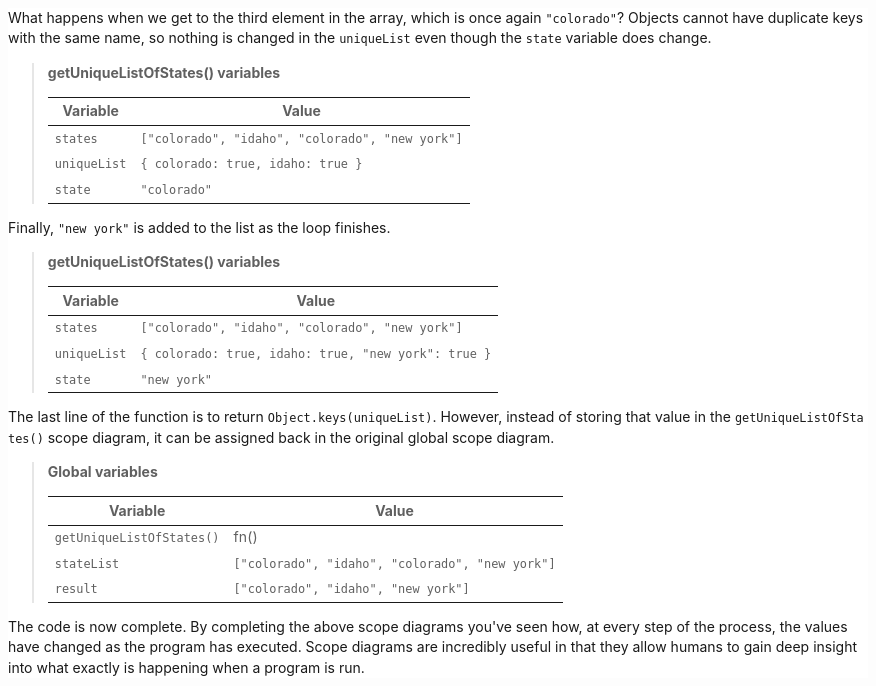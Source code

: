 What happens when we get to the third element in the array, which is once again `"colorado"`? Objects cannot have duplicate keys with the same name, so nothing is changed in the `uniqueList` even though the `state` variable does change.

> **getUniqueListOfStates() variables**
>
> | Variable     | Value                                           |
> | ------------ | ----------------------------------------------- |
> | `states`     | `["colorado", "idaho", "colorado", "new york"]` |
> | `uniqueList` | `{ colorado: true, idaho: true }`               |
> | `state`      | `"colorado"`                                    |

Finally, `"new york"` is added to the list as the loop finishes.

> **getUniqueListOfStates() variables**
>
> | Variable     | Value                                               |
> | ------------ | --------------------------------------------------- |
> | `states`     | `["colorado", "idaho", "colorado", "new york"]`     |
> | `uniqueList` | `{ colorado: true, idaho: true, "new york": true }` |
> | `state`      | `"new york"`                                        |

The last line of the function is to return `Object.keys(uniqueList)`. However, instead of storing that value in the `getUniqueListOfStates()` scope diagram, it can be assigned back in the original global scope diagram.

> **Global variables**
>
> | Variable                  | Value                                           |
> | ------------------------- | ----------------------------------------------- |
> | `getUniqueListOfStates()` | fn()                                            |
> | `stateList`               | `["colorado", "idaho", "colorado", "new york"]` |
> | `result`                  | `["colorado", "idaho", "new york"]`             |

The code is now complete. By completing the above scope diagrams you've seen how, at every step of the process, the values have changed as the program has executed. Scope diagrams are incredibly useful in that they allow humans to gain deep insight into what exactly is happening when a program is run.

